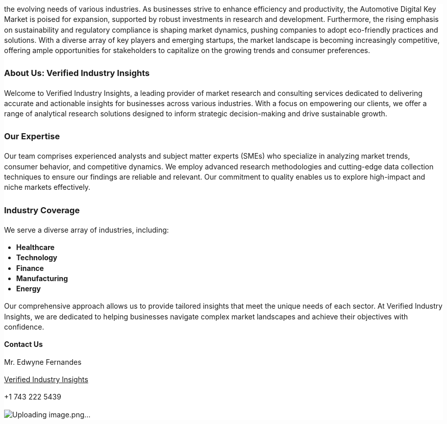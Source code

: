 the evolving needs of various industries. As businesses strive to enhance efficiency and productivity, the Automotive Digital Key Market is poised for expansion, supported by robust investments in research and development. Furthermore, the rising emphasis on sustainability and regulatory compliance is shaping market dynamics, pushing companies to adopt eco-friendly practices and solutions. With a diverse array of key players and emerging startups, the market landscape is becoming increasingly competitive, offering ample opportunities for stakeholders to capitalize on the growing trends and consumer preferences.</p><h3>About Us: Verified Industry Insights</h3><p>Welcome to Verified Industry Insights, a leading provider of market research and consulting services dedicated to delivering accurate and actionable insights for businesses across various industries. With a focus on empowering our clients, we offer a range of analytical research solutions designed to inform strategic decision-making and drive sustainable growth.</p><h3>Our Expertise</h3><p>Our team comprises experienced analysts and subject matter experts (SMEs) who specialize in analyzing market trends, consumer behavior, and competitive dynamics. We employ advanced research methodologies and cutting-edge data collection techniques to ensure our findings are reliable and relevant. Our commitment to quality enables us to explore high-impact and niche markets effectively.</p><h3>Industry Coverage</h3><p>We serve a diverse array of industries, including:</p><ul><li><strong>Healthcare</strong></li><li><strong>Technology</strong></li><li><strong>Finance</strong></li><li><strong>Manufacturing</strong></li><li><strong>Energy</strong></li></ul><p>Our comprehensive approach allows us to provide tailored insights that meet the unique needs of each sector. At Verified Industry Insights, we are dedicated to helping businesses navigate complex market landscapes and achieve their objectives with confidence.</p><p><strong>Contact Us</strong></p><p>Mr. Edwyne Fernandes</p><p><a href="https://www.verifiedindustryinsights.com/">Verified Industry Insights</a></p><p>+1 743 222 5439</p>
![Uploading image.png…]()
